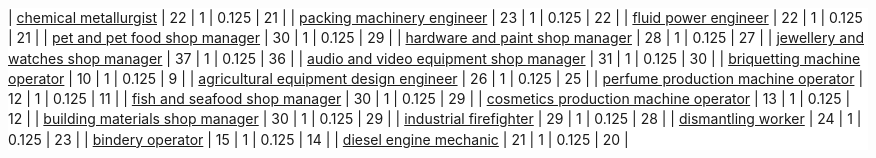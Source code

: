 | [chemical metallurgist](chemical_metallurgist.md)                                                                                                                     |                          22 |                                              1 |                                              0.125 |                                         21 |
| [packing machinery engineer](packing_machinery_engineer.md)                                                                                                           |                          23 |                                              1 |                                              0.125 |                                         22 |
| [fluid power engineer](fluid_power_engineer.md)                                                                                                                       |                          22 |                                              1 |                                              0.125 |                                         21 |
| [pet and pet food shop manager](pet_and_pet_food_shop_manager.md)                                                                                                     |                          30 |                                              1 |                                              0.125 |                                         29 |
| [hardware and paint shop manager](hardware_and_paint_shop_manager.md)                                                                                                 |                          28 |                                              1 |                                              0.125 |                                         27 |
| [jewellery and watches shop manager](jewellery_and_watches_shop_manager.md)                                                                                           |                          37 |                                              1 |                                              0.125 |                                         36 |
| [audio and video equipment shop manager](audio_and_video_equipment_shop_manager.md)                                                                                   |                          31 |                                              1 |                                              0.125 |                                         30 |
| [briquetting machine operator](briquetting_machine_operator.md)                                                                                                       |                          10 |                                              1 |                                              0.125 |                                          9 |
| [agricultural equipment design engineer](agricultural_equipment_design_engineer.md)                                                                                   |                          26 |                                              1 |                                              0.125 |                                         25 |
| [perfume production machine operator](perfume_production_machine_operator.md)                                                                                         |                          12 |                                              1 |                                              0.125 |                                         11 |
| [fish and seafood shop manager](fish_and_seafood_shop_manager.md)                                                                                                     |                          30 |                                              1 |                                              0.125 |                                         29 |
| [cosmetics production machine operator](cosmetics_production_machine_operator.md)                                                                                     |                          13 |                                              1 |                                              0.125 |                                         12 |
| [building materials shop manager](building_materials_shop_manager.md)                                                                                                 |                          30 |                                              1 |                                              0.125 |                                         29 |
| [industrial firefighter](industrial_firefighter.md)                                                                                                                   |                          29 |                                              1 |                                              0.125 |                                         28 |
| [dismantling worker](dismantling_worker.md)                                                                                                                           |                          24 |                                              1 |                                              0.125 |                                         23 |
| [bindery operator](bindery_operator.md)                                                                                                                               |                          15 |                                              1 |                                              0.125 |                                         14 |
| [diesel engine mechanic](diesel_engine_mechanic.md)                                                                                                                   |                          21 |                                              1 |                                              0.125 |                                         20 |